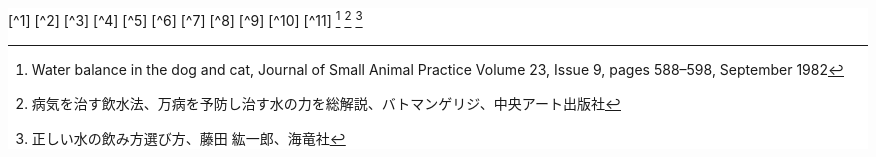 [^12]:Water balance in the dog and cat, Journal of Small Animal Practice Volume 23, Issue 9, pages 588–598, September 1982
[^13]:病気を治す飲水法、万病を予防し治す水の力を総解説、バトマンゲリジ、中央アート出版社
[^14]:正しい水の飲み方選び方、藤田 紘一郎、海竜社

[^1]
[^2]
[^3]
[^4]
[^5]
[^6]
[^7]
[^8]
[^9]
[^10]
[^11]
[^12]
[^13]
[^14]